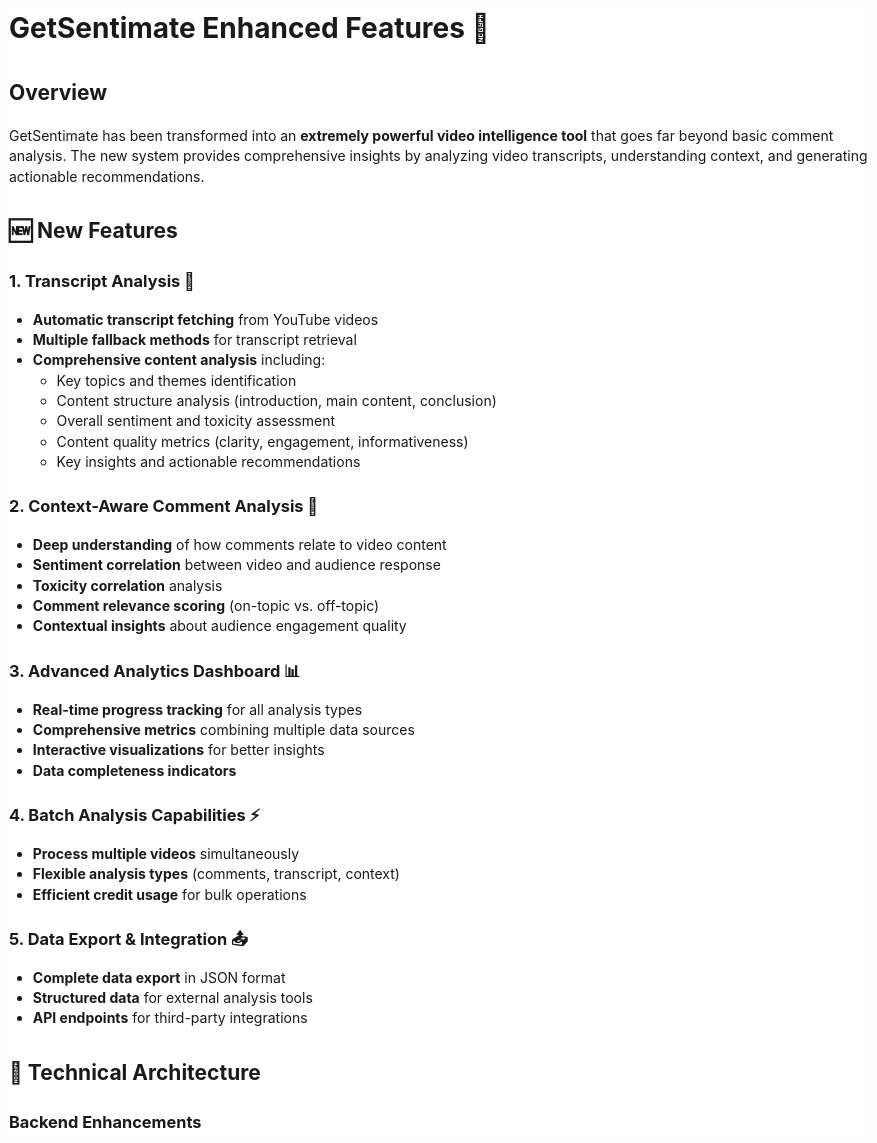 # GetSentimate Enhanced Features 🚀

## Overview

GetSentimate has been transformed into an **extremely powerful video intelligence tool** that goes far beyond basic comment analysis. The new system provides comprehensive insights by analyzing video transcripts, understanding context, and generating actionable recommendations.

## 🆕 New Features

### 1. **Transcript Analysis** 📝
- **Automatic transcript fetching** from YouTube videos
- **Multiple fallback methods** for transcript retrieval
- **Comprehensive content analysis** including:
  - Key topics and themes identification
  - Content structure analysis (introduction, main content, conclusion)
  - Overall sentiment and toxicity assessment
  - Content quality metrics (clarity, engagement, informativeness)
  - Key insights and actionable recommendations

### 2. **Context-Aware Comment Analysis** 🧠
- **Deep understanding** of how comments relate to video content
- **Sentiment correlation** between video and audience response
- **Toxicity correlation** analysis
- **Comment relevance scoring** (on-topic vs. off-topic)
- **Contextual insights** about audience engagement quality

### 3. **Advanced Analytics Dashboard** 📊
- **Real-time progress tracking** for all analysis types
- **Comprehensive metrics** combining multiple data sources
- **Interactive visualizations** for better insights
- **Data completeness indicators**

### 4. **Batch Analysis Capabilities** ⚡
- **Process multiple videos** simultaneously
- **Flexible analysis types** (comments, transcript, context)
- **Efficient credit usage** for bulk operations

### 5. **Data Export & Integration** 📤
- **Complete data export** in JSON format
- **Structured data** for external analysis tools
- **API endpoints** for third-party integrations

## 🔧 Technical Architecture

### Backend Enhancements
